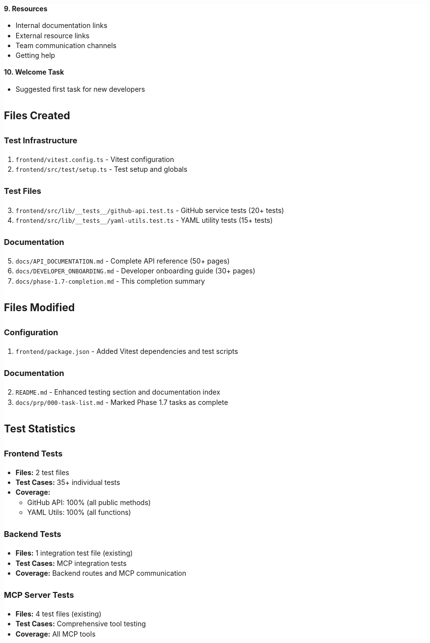 **9. Resources**
- Internal documentation links
- External resource links
- Team communication channels
- Getting help

**10. Welcome Task**
- Suggested first task for new developers

## Files Created

### Test Infrastructure
1. `frontend/vitest.config.ts` - Vitest configuration
2. `frontend/src/test/setup.ts` - Test setup and globals

### Test Files
3. `frontend/src/lib/__tests__/github-api.test.ts` - GitHub service tests (20+ tests)
4. `frontend/src/lib/__tests__/yaml-utils.test.ts` - YAML utility tests (15+ tests)

### Documentation
5. `docs/API_DOCUMENTATION.md` - Complete API reference (50+ pages)
6. `docs/DEVELOPER_ONBOARDING.md` - Developer onboarding guide (30+ pages)
7. `docs/phase-1.7-completion.md` - This completion summary

## Files Modified

### Configuration
1. `frontend/package.json` - Added Vitest dependencies and test scripts

### Documentation
2. `README.md` - Enhanced testing section and documentation index
3. `docs/prp/000-task-list.md` - Marked Phase 1.7 tasks as complete

## Test Statistics

### Frontend Tests
- **Files:** 2 test files
- **Test Cases:** 35+ individual tests
- **Coverage:**
  - GitHub API: 100% (all public methods)
  - YAML Utils: 100% (all functions)

### Backend Tests
- **Files:** 1 integration test file (existing)
- **Test Cases:** MCP integration tests
- **Coverage:** Backend routes and MCP communication

### MCP Server Tests
- **Files:** 4 test files (existing)
- **Test Cases:** Comprehensive tool testing
- **Coverage:** All MCP tools

